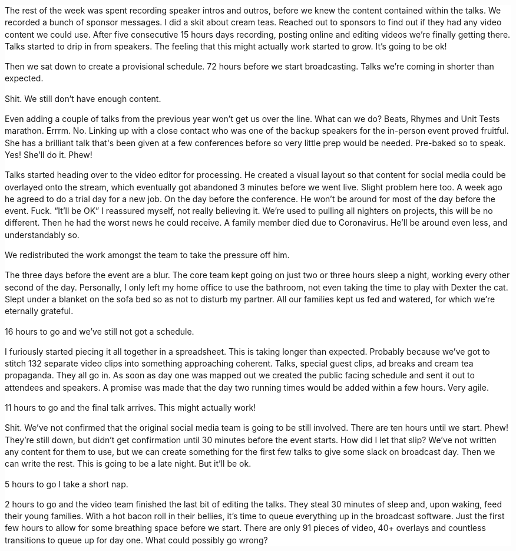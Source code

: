 The rest of the week was spent recording speaker intros and outros, before we knew the content contained within the talks. We recorded a bunch of sponsor messages. I did a skit about cream teas. Reached out to sponsors to find out if they had any video content we could use. After five consecutive 15 hours days recording, posting online and editing videos we’re finally getting there. Talks started to drip in from speakers. The feeling that this might actually work started to grow. It’s going to be ok!

Then we sat down to create a provisional schedule. 72 hours before we start broadcasting. Talks we’re coming in shorter than expected.

Shit. We still don’t have enough content.

Even adding a couple of talks from the previous year won’t get us over the line. What can we do? Beats, Rhymes and Unit Tests marathon. Errrm. No. Linking up with a close contact who was one of the backup speakers for the in-person event proved fruitful. She has a brilliant talk that's been given at a few conferences before so very little prep would be needed. Pre-baked so to speak. Yes! She’ll do it. Phew!

Talks started heading over to the video editor for processing. He created a visual layout so that content for social media could be overlayed onto the stream, which eventually got abandoned 3 minutes before we went live. Slight problem here too. A week ago he agreed to do a trial day for a new job. On the day before the conference. He won’t be around for most of the day before the event. Fuck. “It’ll be OK” I reassured myself, not really believing it. We’re used to pulling all nighters on projects, this will be no different. Then he had the worst news he could receive. A family member died due to Coronavirus. He’ll be around even less, and understandably so.

We redistributed the work amongst the team to take the pressure off him.

The three days before the event are a blur. The core team kept going on just two or three hours sleep a night, working every other second of the day. Personally, I only left my home office to use the bathroom, not even taking the time to play with Dexter the cat. Slept under a blanket on the sofa bed so as not to disturb my partner. All our families kept us fed and watered, for which we’re eternally grateful.

16 hours to go and we’ve still not got a schedule.

I furiously started piecing it all together in a spreadsheet. This is taking longer than expected. Probably because we’ve got to stitch 132 separate video clips into something approaching coherent. Talks, special guest clips, ad breaks and cream tea propaganda. They all go in. As soon as day one was mapped out we created the public facing schedule and sent it out to attendees and speakers. A promise was made that the day two running times would be added within a few hours. Very agile.

11 hours to go and the final talk arrives. This might actually work!

Shit. We’ve not confirmed that the original social media team is going to be still involved. There are ten hours until we start. Phew! They’re still down, but didn’t get confirmation until 30 minutes before the event starts. How did I let that slip? We’ve not written any content for them to use, but we can create something for the first few talks to give some slack on broadcast day. Then we can  write the rest. This is going to be a late night. But it’ll be ok.

5 hours to go I take a short nap.

2 hours to go and the video team finished the last bit of editing the talks. They steal 30 minutes of sleep and, upon waking, feed their young families. With a hot bacon roll in their bellies, it’s time to queue everything up in the broadcast software. Just the first few hours to allow for some breathing space before we start. There are only 91 pieces of video, 40+ overlays and countless transitions to queue up for day one. What could possibly go wrong?
